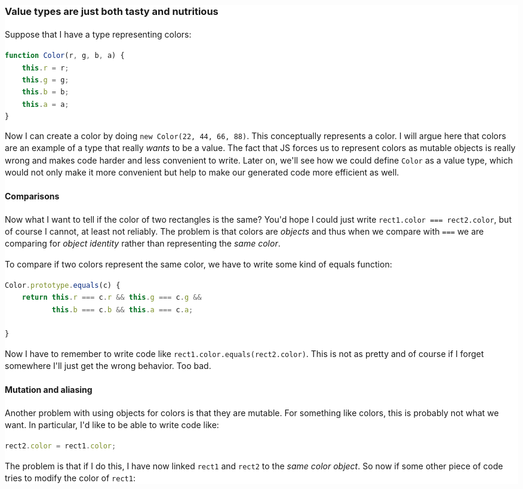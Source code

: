 ### Value types are just both tasty and nutritious

Suppose that I have a type representing colors:

```js
function Color(r, g, b, a) {
    this.r = r;
    this.g = g;
    this.b = b;
    this.a = a;
}
```
    
Now I can create a color by doing `new Color(22, 44, 66, 88)`. This
conceptually represents a color. I will argue here that colors are an
example of a type that really *wants* to be a value. The fact that JS
forces us to represent colors as mutable objects is really wrong and
makes code harder and less convenient to write. Later on, we'll see
how we could define `Color` as a value type, which would not only make
it more convenient but help to make our generated code more efficient
as well.

#### Comparisons

Now what I want to tell if the color of two rectangles is the same?
You'd hope I could just write `rect1.color === rect2.color`, but of
course I cannot, at least not reliably. The problem is that colors are
*objects* and thus when we compare with `===` we are comparing
for *object identity* rather than representing the *same color*.

To compare if two colors represent the same color, we have to write
some kind of equals function:

```js
Color.prototype.equals(c) {
    return this.r === c.r && this.g === c.g &&
           this.b === c.b && this.a === c.a;
         
} 
```

Now I have to remember to write code like
`rect1.color.equals(rect2.color)`. This is not as pretty and of course
if I forget somewhere I'll just get the wrong behavior. Too bad.

#### Mutation and aliasing

Another problem with using objects for colors is that they are
mutable. For something like colors, this is probably not what we
want. In particular, I'd like to be able to write code like:

```js
rect2.color = rect1.color;
```
    
The problem is that if I do this, I have now linked `rect1` and
`rect2` to the *same color object*. So now if some other piece of code
tries to modify the color of `rect1`:
